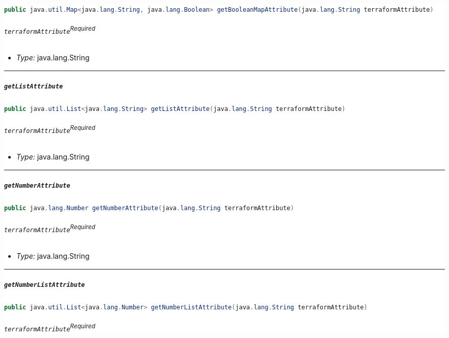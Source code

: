 ```java
public java.util.Map<java.lang.String, java.lang.Boolean> getBooleanMapAttribute(java.lang.String terraformAttribute)
```

###### `terraformAttribute`<sup>Required</sup> <a name="terraformAttribute" id="@cdktf/provider-azurerm.privateDnsZoneVirtualNetworkLink.PrivateDnsZoneVirtualNetworkLink.getBooleanMapAttribute.parameter.terraformAttribute"></a>

- *Type:* java.lang.String

---

##### `getListAttribute` <a name="getListAttribute" id="@cdktf/provider-azurerm.privateDnsZoneVirtualNetworkLink.PrivateDnsZoneVirtualNetworkLink.getListAttribute"></a>

```java
public java.util.List<java.lang.String> getListAttribute(java.lang.String terraformAttribute)
```

###### `terraformAttribute`<sup>Required</sup> <a name="terraformAttribute" id="@cdktf/provider-azurerm.privateDnsZoneVirtualNetworkLink.PrivateDnsZoneVirtualNetworkLink.getListAttribute.parameter.terraformAttribute"></a>

- *Type:* java.lang.String

---

##### `getNumberAttribute` <a name="getNumberAttribute" id="@cdktf/provider-azurerm.privateDnsZoneVirtualNetworkLink.PrivateDnsZoneVirtualNetworkLink.getNumberAttribute"></a>

```java
public java.lang.Number getNumberAttribute(java.lang.String terraformAttribute)
```

###### `terraformAttribute`<sup>Required</sup> <a name="terraformAttribute" id="@cdktf/provider-azurerm.privateDnsZoneVirtualNetworkLink.PrivateDnsZoneVirtualNetworkLink.getNumberAttribute.parameter.terraformAttribute"></a>

- *Type:* java.lang.String

---

##### `getNumberListAttribute` <a name="getNumberListAttribute" id="@cdktf/provider-azurerm.privateDnsZoneVirtualNetworkLink.PrivateDnsZoneVirtualNetworkLink.getNumberListAttribute"></a>

```java
public java.util.List<java.lang.Number> getNumberListAttribute(java.lang.String terraformAttribute)
```

###### `terraformAttribute`<sup>Required</sup> <a name="terraformAttribute" id="@cdktf/provider-azurerm.privateDnsZoneVirtualNetworkLink.PrivateDnsZoneVirtualNetworkLink.getNumberListAttribute.parameter.terraformAttribute"></a>

